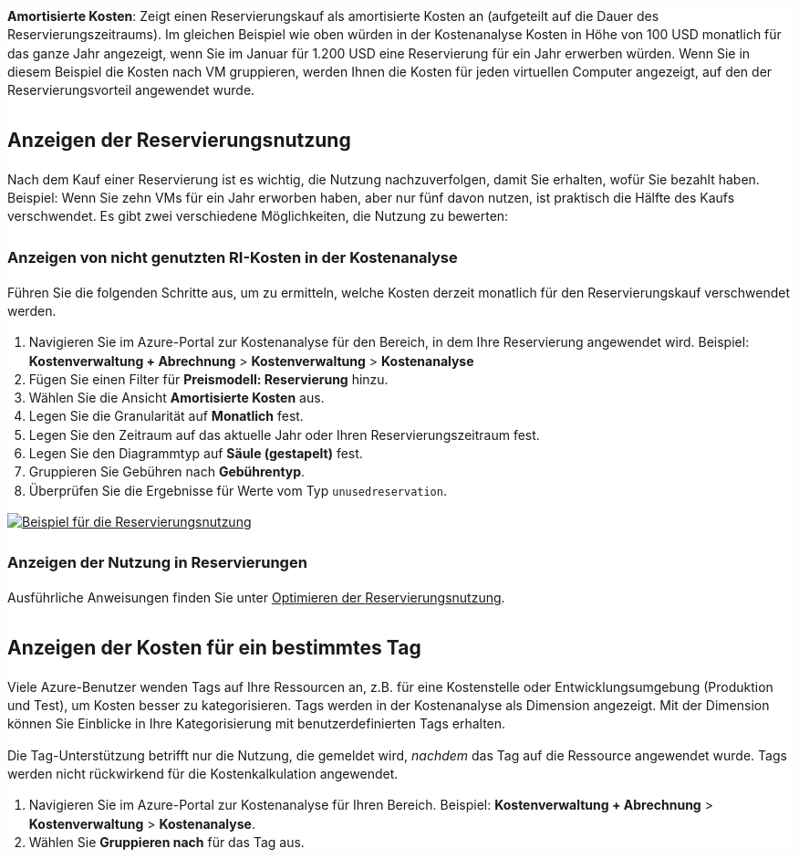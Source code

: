 **Amortisierte Kosten**: Zeigt einen Reservierungskauf als amortisierte Kosten an (aufgeteilt auf die Dauer des Reservierungszeitraums). Im gleichen Beispiel wie oben würden in der Kostenanalyse Kosten in Höhe von 100 USD monatlich für das ganze Jahr angezeigt, wenn Sie im Januar für 1.200 USD eine Reservierung für ein Jahr erwerben würden. Wenn Sie in diesem Beispiel die Kosten nach VM gruppieren, werden Ihnen die Kosten für jeden virtuellen Computer angezeigt, auf den der Reservierungsvorteil angewendet wurde.

## <a name="view-your-reservation-utilization"></a>Anzeigen der Reservierungsnutzung

Nach dem Kauf einer Reservierung ist es wichtig, die Nutzung nachzuverfolgen, damit Sie erhalten, wofür Sie bezahlt haben. Beispiel: Wenn Sie zehn VMs für ein Jahr erworben haben, aber nur fünf davon nutzen, ist praktisch die Hälfte des Kaufs verschwendet. Es gibt zwei verschiedene Möglichkeiten, die Nutzung zu bewerten:

### <a name="view-unused-ri-costs-in-cost-analysis"></a>Anzeigen von nicht genutzten RI-Kosten in der Kostenanalyse

Führen Sie die folgenden Schritte aus, um zu ermitteln, welche Kosten derzeit monatlich für den Reservierungskauf verschwendet werden.

1. Navigieren Sie im Azure-Portal zur Kostenanalyse für den Bereich, in dem Ihre Reservierung angewendet wird. Beispiel: **Kostenverwaltung + Abrechnung** > **Kostenverwaltung** > **Kostenanalyse**
1. Fügen Sie einen Filter für **Preismodell: Reservierung** hinzu.
1. Wählen Sie die Ansicht **Amortisierte Kosten** aus.
1. Legen Sie die Granularität auf **Monatlich** fest.
1. Legen Sie den Zeitraum auf das aktuelle Jahr oder Ihren Reservierungszeitraum fest.
1. Legen Sie den Diagrammtyp auf **Säule (gestapelt)** fest.
1. Gruppieren Sie Gebühren nach **Gebührentyp**.
1. Überprüfen Sie die Ergebnisse für Werte vom Typ `unusedreservation`.

[![Beispiel für die Reservierungsnutzung](./media/cost-analysis-common-uses/view-reservation-cost.png)](./media/cost-analysis-common-uses/view-reservation-cost.png#lightbox)

### <a name="view-utilization-in-reservations"></a>Anzeigen der Nutzung in Reservierungen

Ausführliche Anweisungen finden Sie unter [Optimieren der Reservierungsnutzung](../reservations/manage-reserved-vm-instance.md#optimize-reservation-use).

## <a name="view-costs-for-a-specific-tag"></a>Anzeigen der Kosten für ein bestimmtes Tag

Viele Azure-Benutzer wenden Tags auf Ihre Ressourcen an, z.B. für eine Kostenstelle oder Entwicklungsumgebung (Produktion und Test), um Kosten besser zu kategorisieren. Tags werden in der Kostenanalyse als Dimension angezeigt. Mit der Dimension können Sie Einblicke in Ihre Kategorisierung mit benutzerdefinierten Tags erhalten.

Die Tag-Unterstützung betrifft nur die Nutzung, die gemeldet wird, *nachdem* das Tag auf die Ressource angewendet wurde. Tags werden nicht rückwirkend für die Kostenkalkulation angewendet.

1. Navigieren Sie im Azure-Portal zur Kostenanalyse für Ihren Bereich. Beispiel: **Kostenverwaltung + Abrechnung** > **Kostenverwaltung** > **Kostenanalyse**.
1. Wählen Sie **Gruppieren nach** für das Tag aus.
